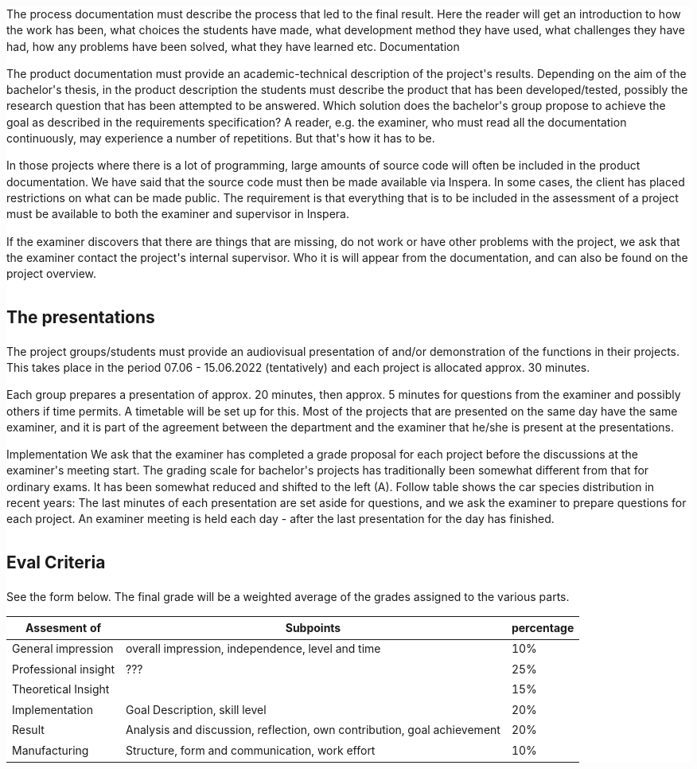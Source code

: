 The process documentation must describe the process that led to the final result. Here the reader will get an
introduction to how the work has been, what choices the students have made, what development method they
have used, what challenges they have had, how any problems have been solved, what they have learned etc.
Documentation


The product documentation must provide an academic-technical description of the project's results. Depending on the aim of the bachelor's thesis, in the product description the students must describe the product that has been developed/tested, possibly the research question that has been attempted to be answered. Which solution does the bachelor's group propose to achieve the goal as described in the requirements specification? A reader, e.g. the examiner, who must read all the documentation continuously, may experience a number of repetitions. But that's how it has to be.

In those projects where there is a lot of programming, large amounts of source code will often be included in the product documentation. We have said that the source code must then be made available via Inspera. In some cases, the client has placed restrictions on what can be made public. The requirement is that everything that is to be included in the assessment of a project must be available to both the examiner and supervisor in Inspera.

If the examiner discovers that there are things that are missing, do not work or have other problems with the project, we ask that the examiner contact the project's internal supervisor. Who it is will appear from the documentation, and can also be found on the project overview.

## The presentations

The project groups/students must provide an audiovisual presentation of and/or demonstration of the functions in their projects. This takes place in the period 07.06 - 15.06.2022 (tentatively) and each project is allocated approx. 30 minutes.

Each group prepares a presentation of approx. 20 minutes, then approx. 5 minutes for questions from the examiner and possibly others if time permits. A timetable will be set up for this. Most of the projects that are presented on the same day have the same examiner, and it is part of the agreement between the department and the examiner that he/she is present at the presentations.

Implementation
We ask that the examiner has completed a grade proposal for each project before the discussions at the examiner's meeting start. The grading scale for bachelor's projects has traditionally been somewhat different from that for ordinary exams. It has been somewhat reduced and shifted to the left (A). Follow table shows the car species distribution in recent years:
The last minutes of each presentation are set aside for questions, and we ask the examiner to prepare questions for each project. An examiner meeting is held each day - after the last presentation for the day has finished.


## Eval Criteria
See the form below. The final grade will be a weighted average of the grades assigned to the various parts.

| Assesment of         | Subpoints                                                               | percentage |
| -------------------- | ----------------------------------------------------------------------- | ---------- |
| General impression   | overall impression, independence, level and time                        | 10%        |
| Professional insight | ???                                                                     | 25%        |
| Theoretical Insight  |                                                                         | 15%        |
| Implementation       | Goal Description, skill level                                           | 20%        |
| Result               | Analysis and discussion, reflection, own contribution, goal achievement | 20%        |
| Manufacturing        | Structure, form and communication, work effort                          | 10%        |
